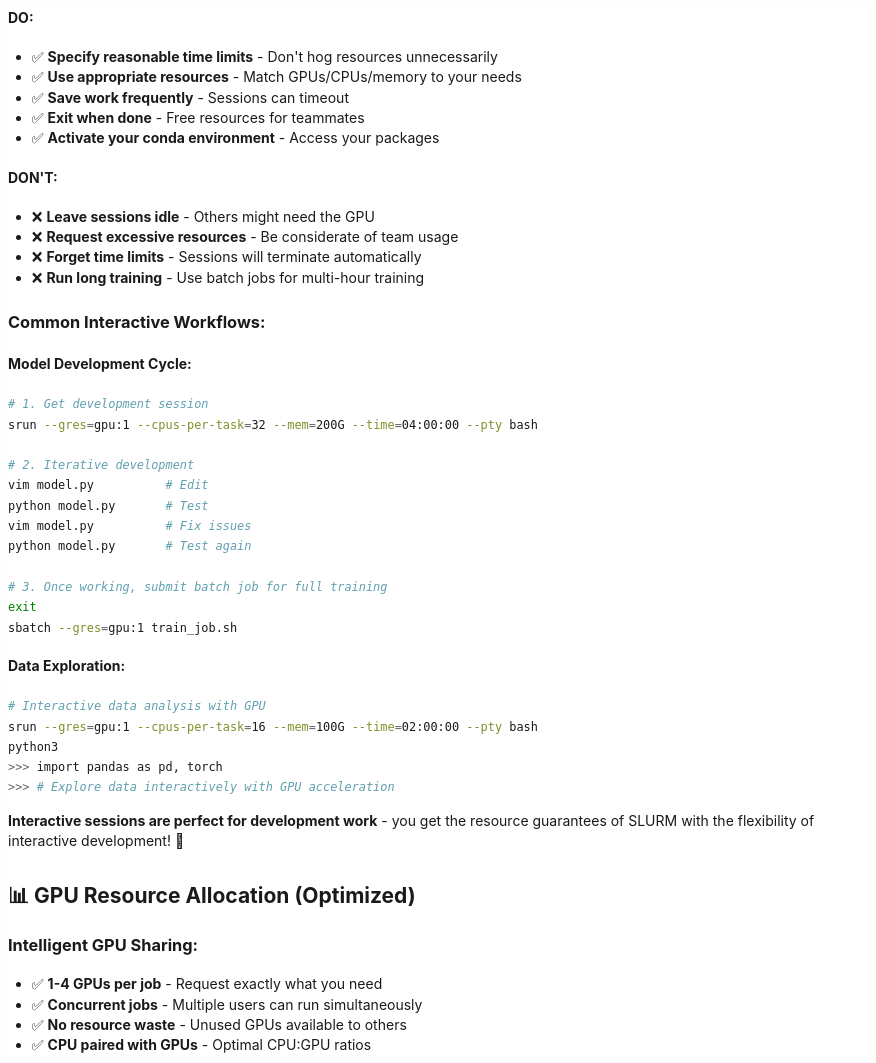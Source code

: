 #### **DO:**
- ✅ **Specify reasonable time limits** - Don't hog resources unnecessarily
- ✅ **Use appropriate resources** - Match GPUs/CPUs/memory to your needs
- ✅ **Save work frequently** - Sessions can timeout
- ✅ **Exit when done** - Free resources for teammates
- ✅ **Activate your conda environment** - Access your packages

#### **DON'T:**
- ❌ **Leave sessions idle** - Others might need the GPU
- ❌ **Request excessive resources** - Be considerate of team usage
- ❌ **Forget time limits** - Sessions will terminate automatically
- ❌ **Run long training** - Use batch jobs for multi-hour training

### **Common Interactive Workflows:**

#### **Model Development Cycle:**
```bash
# 1. Get development session
srun --gres=gpu:1 --cpus-per-task=32 --mem=200G --time=04:00:00 --pty bash

# 2. Iterative development
vim model.py          # Edit
python model.py       # Test
vim model.py          # Fix issues  
python model.py       # Test again

# 3. Once working, submit batch job for full training
exit
sbatch --gres=gpu:1 train_job.sh
```

#### **Data Exploration:**
```bash
# Interactive data analysis with GPU
srun --gres=gpu:1 --cpus-per-task=16 --mem=100G --time=02:00:00 --pty bash
python3
>>> import pandas as pd, torch
>>> # Explore data interactively with GPU acceleration
```

**Interactive sessions are perfect for development work** - you get the resource guarantees of SLURM with the flexibility of interactive development! 🚀

## 📊 **GPU Resource Allocation (Optimized)**

### **Intelligent GPU Sharing**:
- ✅ **1-4 GPUs per job** - Request exactly what you need
- ✅ **Concurrent jobs** - Multiple users can run simultaneously
- ✅ **No resource waste** - Unused GPUs available to others
- ✅ **CPU paired with GPUs** - Optimal CPU:GPU ratios
